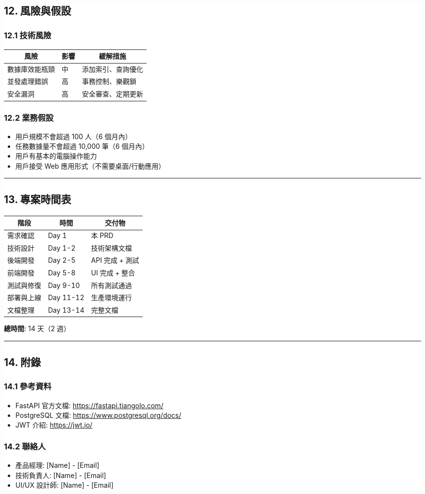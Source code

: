 
## 12. 風險與假設

### 12.1 技術風險

| 風險 | 影響 | 緩解措施 |
|-----|-----|---------|
| 數據庫效能瓶頸 | 中 | 添加索引、查詢優化 |
| 並發處理錯誤 | 高 | 事務控制、樂觀鎖 |
| 安全漏洞 | 高 | 安全審查、定期更新 |

### 12.2 業務假設

- 用戶規模不會超過 100 人（6 個月內）
- 任務數據量不會超過 10,000 筆（6 個月內）
- 用戶有基本的電腦操作能力
- 用戶接受 Web 應用形式（不需要桌面/行動應用）

---

## 13. 專案時間表

| 階段 | 時間 | 交付物 |
|-----|-----|--------|
| 需求確認 | Day 1 | 本 PRD |
| 技術設計 | Day 1-2 | 技術架構文檔 |
| 後端開發 | Day 2-5 | API 完成 + 測試 |
| 前端開發 | Day 5-8 | UI 完成 + 整合 |
| 測試與修復 | Day 9-10 | 所有測試通過 |
| 部署與上線 | Day 11-12 | 生產環境運行 |
| 文檔整理 | Day 13-14 | 完整文檔 |

**總時間**: 14 天（2 週）

---

## 14. 附錄

### 14.1 參考資料
- FastAPI 官方文檔: https://fastapi.tiangolo.com/
- PostgreSQL 文檔: https://www.postgresql.org/docs/
- JWT 介紹: https://jwt.io/

### 14.2 聯絡人
- 產品經理: [Name] - [Email]
- 技術負責人: [Name] - [Email]
- UI/UX 設計師: [Name] - [Email]
